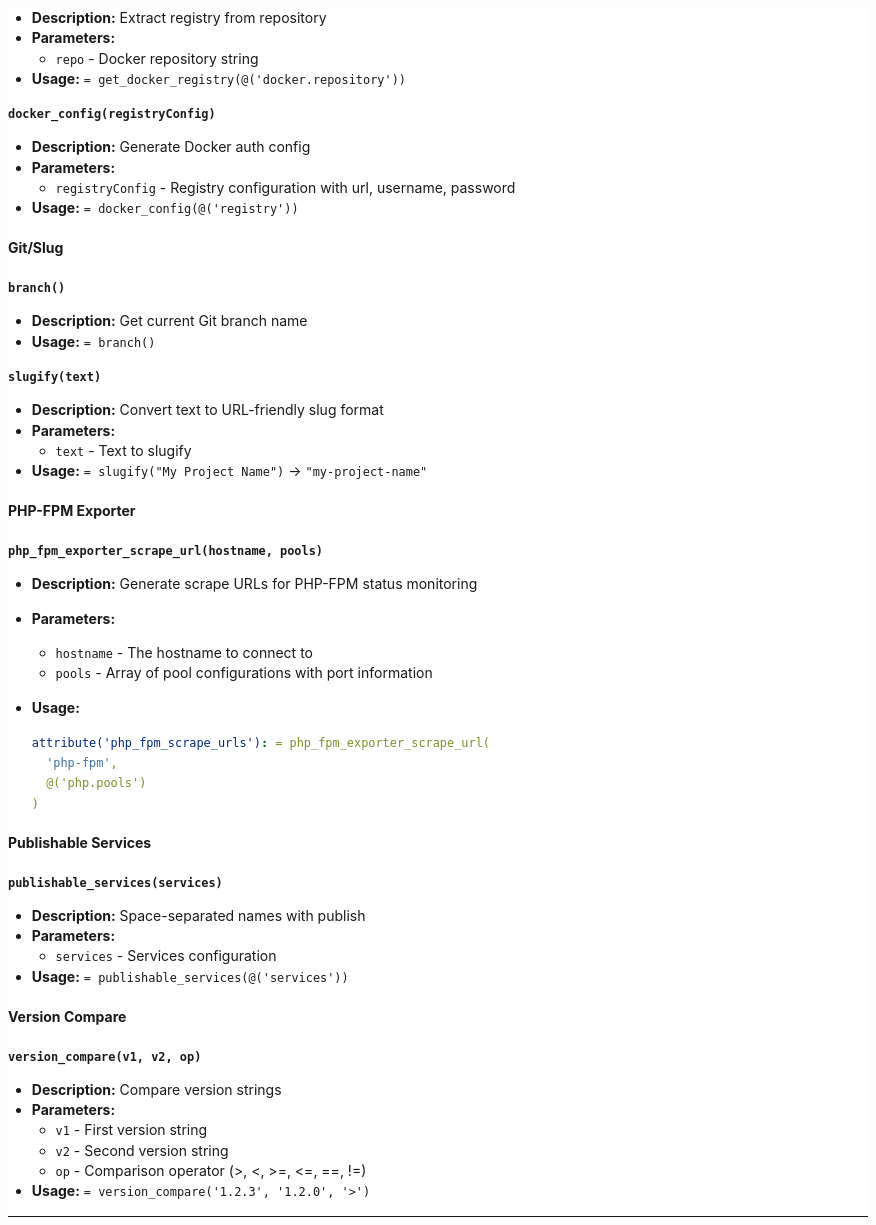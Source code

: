 - **Description:** Extract registry from repository
- **Parameters:**
  - `repo` - Docker repository string
- **Usage:** `= get_docker_registry(@('docker.repository'))`

**`docker_config(registryConfig)`**

- **Description:** Generate Docker auth config
- **Parameters:**
  - `registryConfig` - Registry configuration with url, username, password
- **Usage:** `= docker_config(@('registry'))`

#### Git/Slug

**`branch()`**

- **Description:** Get current Git branch name
- **Usage:** `= branch()`

**`slugify(text)`**

- **Description:** Convert text to URL-friendly slug format
- **Parameters:**
  - `text` - Text to slugify
- **Usage:** `= slugify("My Project Name")` → `"my-project-name"`

#### PHP-FPM Exporter

**`php_fpm_exporter_scrape_url(hostname, pools)`**

- **Description:** Generate scrape URLs for PHP-FPM status monitoring
- **Parameters:**
  - `hostname` - The hostname to connect to
  - `pools` - Array of pool configurations with port information
- **Usage:**

  ```yaml
  attribute('php_fpm_scrape_urls'): = php_fpm_exporter_scrape_url(
    'php-fpm',
    @('php.pools')
  )
  ```

#### Publishable Services

**`publishable_services(services)`**

- **Description:** Space-separated names with publish
- **Parameters:**
  - `services` - Services configuration
- **Usage:** `= publishable_services(@('services'))`

#### Version Compare

**`version_compare(v1, v2, op)`**

- **Description:** Compare version strings
- **Parameters:**
  - `v1` - First version string
  - `v2` - Second version string
  - `op` - Comparison operator (>, <, >=, <=, ==, !=)
- **Usage:** `= version_compare('1.2.3', '1.2.0', '>')`

---